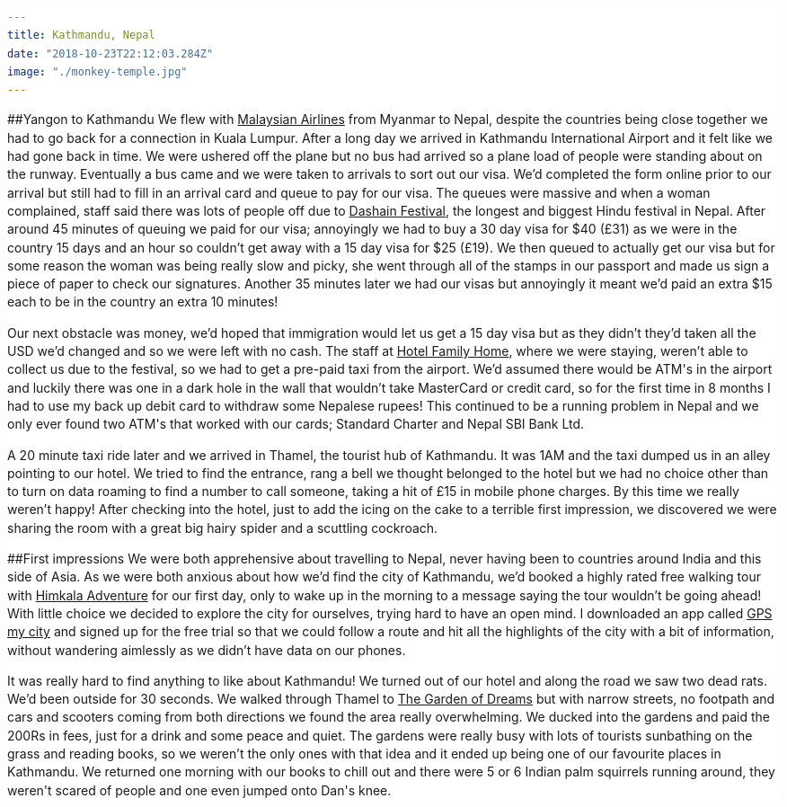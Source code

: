 ```yaml
---
title: Kathmandu, Nepal
date: "2018-10-23T22:12:03.284Z"
image: "./monkey-temple.jpg"
---
```


##Yangon to Kathmandu
We flew with [Malaysian Airlines](https://www.malaysiaairlines.com/) from Myanmar to Nepal, despite the countries being close together we had to go back for a connection in Kuala Lumpur. After a long day we arrived in Kathmandu International Airport and it felt like we had gone back in time. We were ushered off the plane but no bus had arrived so a plane load of people were standing about on the runway. Eventually a bus came and we were taken to arrivals to sort out our visa. We’d completed the form online prior to our arrival but still had to fill in an arrival card and queue to pay for our visa. The queues were massive and when a woman complained, staff said there was lots of people off due to [Dashain Festival](https://www.nepalhikingteam.com/dashain-festival/), the longest and biggest Hindu festival in Nepal. After around 45 minutes of queuing we paid for our visa; annoyingly we had to buy a 30 day visa for $40 (£31) as we were in the country 15 days and an hour so couldn’t get away with a 15 day visa for $25 (£19). We then queued to actually get our visa but for some reason the woman was being really slow and picky, she went through all of the stamps in our passport and made us sign a piece of paper to check our signatures. Another 35 minutes later we had our visas but annoyingly it meant we’d paid an extra $15 each to be in the country an extra 10 minutes!

Our next obstacle was money, we’d hoped that immigration would let us get a 15 day visa but as they didn’t they’d taken all the USD we’d changed and so we were left with no cash. The staff at [Hotel Family Home](http://www.hotelfamilyhome.com/), where we were staying, weren’t able to collect us due to the festival, so we had to get a pre-paid taxi from the airport. We’d assumed there would be ATM's in the airport and luckily there was one in a dark hole in the wall that wouldn’t take MasterCard or credit card, so for the first time in 8 months I had to use my back up debit card to withdraw some Nepalese rupees! This continued to be a running problem in Nepal and we only ever found two ATM's that worked with our cards; Standard Charter and Nepal SBI Bank Ltd.

A 20 minute taxi ride later and we arrived in Thamel, the tourist hub of Kathmandu. It was 1AM and the taxi dumped us in an alley pointing to our hotel. We tried to find the entrance, rang a bell we thought belonged to the hotel but we had no choice other than to turn on data roaming to find a number to call someone, taking a hit of £15 in mobile phone charges. By this time we really weren’t happy! After checking into the hotel, just to add the icing on the cake to a terrible first impression, we discovered we were sharing the room with a great big hairy spider and a scuttling cockroach.

##First impressions
We were both apprehensive about travelling to Nepal, never having been to countries around India and this side of Asia. As we were both anxious about how we’d find the city of Kathmandu, we’d booked a highly rated free walking tour with [Himkala Adventure](https://www.himkalaadventure.com/free-walking-tour-kathmandu.html) for our first day, only to wake up in the morning to a message saying the tour wouldn’t be going ahead! With little choice we decided to explore the city for ourselves, trying hard to have an open mind. I downloaded an app called [GPS my city](https://www.gpsmycity.com/) and signed up for the free trial so that we could follow a route and hit all the highlights of the city with a bit of information, without wandering aimlessly as we didn’t have data on our phones.

It was really hard to find anything to like about Kathmandu! We turned out of our hotel and along the road we saw two dead rats. We’d been outside for 30 seconds. We walked through Thamel to [The Garden of Dreams](http://www.gardenofdreams.org.np/) but with narrow streets, no footpath and cars and scooters coming from both directions we found the area really overwhelming. We ducked into the gardens and paid the 200Rs in fees, just for a drink and some peace and quiet. The gardens were really busy with lots of tourists sunbathing on the grass and reading books, so we weren’t the only ones with that idea and it ended up being one of our favourite places in Kathmandu. We returned one morning with our books to chill out and there were 5 or 6 Indian palm squirrels running around, they weren't scared of people and one even jumped onto Dan's knee.
